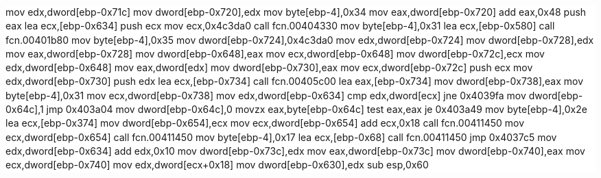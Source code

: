 mov edx,dword[ebp-0x71c]
mov dword[ebp-0x720],edx
mov byte[ebp-4],0x34
mov eax,dword[ebp-0x720]
add eax,0x48
push eax
lea ecx,[ebp-0x634]
push ecx
mov ecx,0x4c3da0
call fcn.00404330
mov byte[ebp-4],0x31
lea ecx,[ebp-0x580]
call fcn.00401b80
mov byte[ebp-4],0x35
mov dword[ebp-0x724],0x4c3da0
mov edx,dword[ebp-0x724]
mov dword[ebp-0x728],edx
mov eax,dword[ebp-0x728]
mov dword[ebp-0x648],eax
mov ecx,dword[ebp-0x648]
mov dword[ebp-0x72c],ecx
mov edx,dword[ebp-0x648]
mov eax,dword[edx]
mov dword[ebp-0x730],eax
mov ecx,dword[ebp-0x72c]
push ecx
mov edx,dword[ebp-0x730]
push edx
lea ecx,[ebp-0x734]
call fcn.00405c00
lea eax,[ebp-0x734]
mov dword[ebp-0x738],eax
mov byte[ebp-4],0x31
mov ecx,dword[ebp-0x738]
mov edx,dword[ebp-0x634]
cmp edx,dword[ecx]
jne 0x4039fa
mov dword[ebp-0x64c],1
jmp 0x403a04
mov dword[ebp-0x64c],0
movzx eax,byte[ebp-0x64c]
test eax,eax
je 0x403a49
mov byte[ebp-4],0x2e
lea ecx,[ebp-0x374]
mov dword[ebp-0x654],ecx
mov ecx,dword[ebp-0x654]
add ecx,0x18
call fcn.00411450
mov ecx,dword[ebp-0x654]
call fcn.00411450
mov byte[ebp-4],0x17
lea ecx,[ebp-0x68]
call fcn.00411450
jmp 0x4037c5
mov edx,dword[ebp-0x634]
add edx,0x10
mov dword[ebp-0x73c],edx
mov eax,dword[ebp-0x73c]
mov dword[ebp-0x740],eax
mov ecx,dword[ebp-0x740]
mov edx,dword[ecx+0x18]
mov dword[ebp-0x630],edx
sub esp,0x60

[similar_1_ref]: /report/fcn.00436390@c60344b51fa39a329b92557d24ff7670
[similar_2_ref]: /report/fcn.00435c60@c60344b51fa39a329b92557d24ff7670
[similar_3_ref]: /report/fcn.00502140@c60344b51fa39a329b92557d24ff7670
[similar_4_ref]: /report/fcn.00440260@c60344b51fa39a329b92557d24ff7670
[similar_5_ref]: /report/main@64e5091c15839d4b2093890f73869f28
[virustotal_ref]: https://www.virustotal.com/gui/file/aa2f7406d0daef89c0b450b207e2cbe5